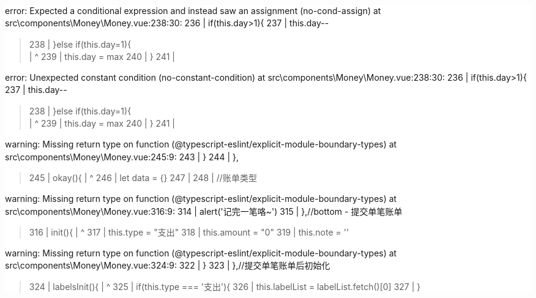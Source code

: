 
error: Expected a conditional expression and instead saw an assignment (no-cond-assign) at src\components\Money\Money.vue:238:30:
236 |                     if(this.day>1){
237 |                         this.day--
> 238 |                     }else if(this.day=1){       
    |                              ^
239 |                         this.day = max
240 |                     }
241 |


error: Unexpected constant condition (no-constant-condition) at src\components\Money\Money.vue:238:30:
236 |                     if(this.day>1){
237 |                         this.day--
> 238 |                     }else if(this.day=1){       
    |                              ^
239 |                         this.day = max
240 |                     }
241 |


warning: Missing return type on function (@typescript-eslint/explicit-module-boundary-types) at src\components\Money\Money.vue:245:9:
243 |             }
244 |         },
> 245 |         okay(){
    |         ^
246 |             let data = {}
247 |
248 |                 //账单类型


warning: Missing return type on function (@typescript-eslint/explicit-module-boundary-types) at src\components\Money\Money.vue:316:9:
314 |             alert('记完一笔咯~')
315 |         },//bottom - 提交单笔账单
> 316 |         init(){
    |         ^
317 |             this.type = "支出"
318 |             this.amount = "0"
319 |             this.note = ''


warning: Missing return type on function (@typescript-eslint/explicit-module-boundary-types) at src\components\Money\Money.vue:324:9:
322 |             }
323 |         },//提交单笔账单后初始化
> 324 |         labelsInit(){
    |         ^
325 |             if(this.type === '支出'){
326 |                 this.labelList = labelList.fetch()[0]
327 |             }
